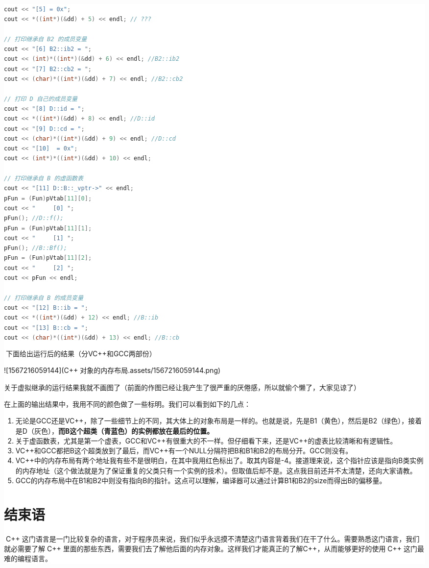 ```c++
cout << "[5] = 0x";
cout << *((int*)(&dd) + 5) << endl; // ???

// 打印继承自 B2 的成员变量
cout << "[6] B2::ib2 = ";
cout << (int)*((int*)(&dd) + 6) << endl; //B2::ib2
cout << "[7] B2::cb2 = ";
cout << (char)*((int*)(&dd) + 7) << endl; //B2::cb2

// 打印 D 自己的成员变量
cout << "[8] D::id = ";
cout << *((int*)(&dd) + 8) << endl; //D::id
cout << "[9] D::cd = ";
cout << (char)*((int*)(&dd) + 9) << endl; //D::cd
cout << "[10]  = 0x";
cout << (int*)*((int*)(&dd) + 10) << endl;

// 打印继承自 B 的虚函数表
cout << "[11] D::B::_vptr->" << endl;
pFun = (Fun)pVtab[11][0];
cout << "     [0] ";
pFun(); //D::f();
pFun = (Fun)pVtab[11][1];
cout << "     [1] ";
pFun(); //B::Bf();
pFun = (Fun)pVtab[11][2];
cout << "     [2] ";
cout << pFun << endl;

// 打印继承自 B 的成员变量
cout << "[12] B::ib = ";
cout << *((int*)(&dd) + 12) << endl; //B::ib
cout << "[13] B::cb = ";
cout << (char)*((int*)(&dd) + 13) << endl; //B::cb
```
​		下面给出运行后的结果（分VC++和GCC两部份）

![1567216059144](C++ 对象的内存布局.assets/1567216059144.png)

​		关于虚拟继承的运行结果我就不画图了（前面的作图已经让我产生了很严重的厌倦感，所以就偷个懒了，大家见谅了）


​		在上面的输出结果中，我用不同的颜色做了一些标明。我们可以看到如下的几点：

1. 无论是GCC还是VC++，除了一些细节上的不同，其大体上的对象布局是一样的。也就是说，先是B1（黄色），然后是B2（绿色），接着是D（灰色），**而B这个超类（青蓝色）的实例都放在最后的位置。**
2. 关于虚函数表，尤其是第一个虚表，GCC和VC++有很重大的不一样。但仔细看下来，还是VC++的虚表比较清晰和有逻辑性。
3. VC++和GCC都把B这个超类放到了最后，而VC++有一个NULL分隔符把B和B1和B2的布局分开。GCC则没有。
4. VC++中的内存布局有两个地址我有些不是很明白，在其中我用红色标出了。取其内容是-4。接道理来说，这个指针应该是指向B类实例的内存地址（这个做法就是为了保证重复的父类只有一个实例的技术）。但取值后却不是。这点我目前还并不太清楚，还向大家请教。
5. GCC的内存布局中在B1和B2中则没有指向B的指针。这点可以理解，编译器可以通过计算B1和B2的size而得出B的偏移量。

# 结束语

​		C++ 这门语言是一门比较复杂的语言，对于程序员来说，我们似乎永远摸不清楚这门语言背着我们在干了什么。需要熟悉这门语言，我们就必需要了解 C++ 里面的那些东西，需要我们去了解他后面的内存对象。这样我们才能真正的了解C++，从而能够更好的使用 C++ 这门最难的编程语言。